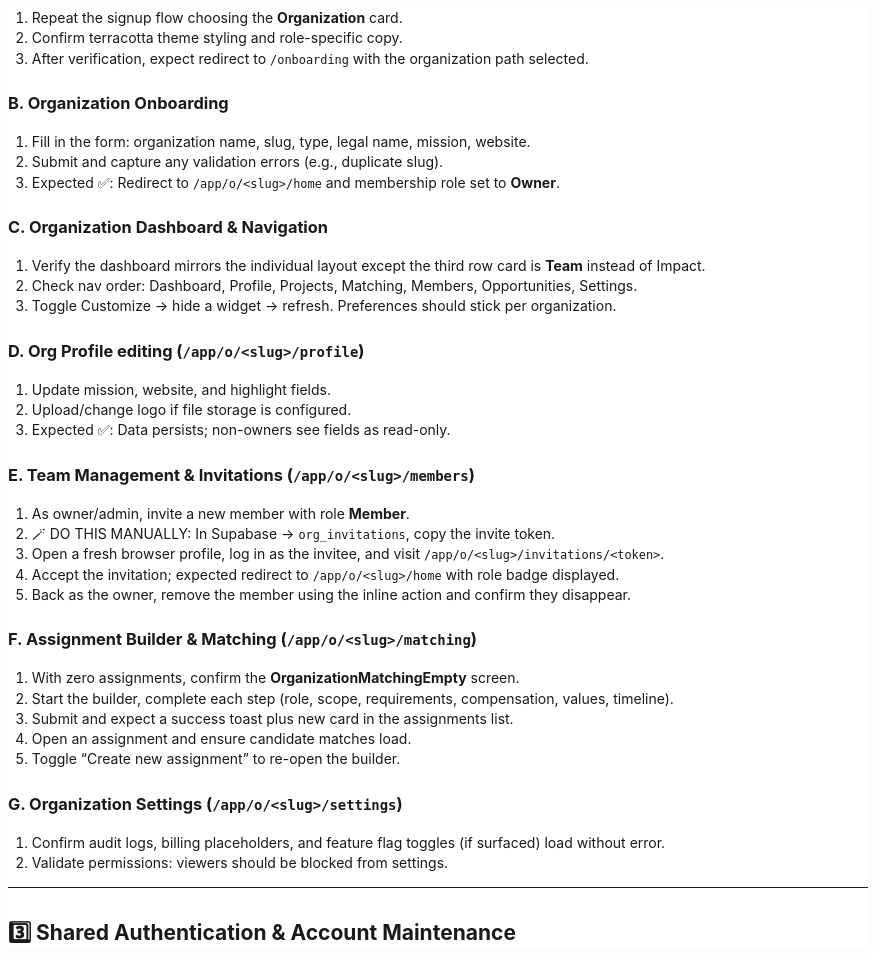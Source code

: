 1. Repeat the signup flow choosing the **Organization** card.
2. Confirm terracotta theme styling and role-specific copy.
3. After verification, expect redirect to `/onboarding` with the organization path selected.

### B. Organization Onboarding

1. Fill in the form: organization name, slug, type, legal name, mission, website.
2. Submit and capture any validation errors (e.g., duplicate slug).
3. Expected ✅: Redirect to `/app/o/<slug>/home` and membership role set to **Owner**.

### C. Organization Dashboard & Navigation

1. Verify the dashboard mirrors the individual layout except the third row card is **Team** instead of Impact.
2. Check nav order: Dashboard, Profile, Projects, Matching, Members, Opportunities, Settings.
3. Toggle Customize → hide a widget → refresh. Preferences should stick per organization.

### D. Org Profile editing (`/app/o/<slug>/profile`)

1. Update mission, website, and highlight fields.
2. Upload/change logo if file storage is configured.
3. Expected ✅: Data persists; non-owners see fields as read-only.

### E. Team Management & Invitations (`/app/o/<slug>/members`)

1. As owner/admin, invite a new member with role **Member**.
2. 🪄 DO THIS MANUALLY: In Supabase → `org_invitations`, copy the invite token.
3. Open a fresh browser profile, log in as the invitee, and visit `/app/o/<slug>/invitations/<token>`.
4. Accept the invitation; expected redirect to `/app/o/<slug>/home` with role badge displayed.
5. Back as the owner, remove the member using the inline action and confirm they disappear.

### F. Assignment Builder & Matching (`/app/o/<slug>/matching`)

1. With zero assignments, confirm the **OrganizationMatchingEmpty** screen.
2. Start the builder, complete each step (role, scope, requirements, compensation, values, timeline).
3. Submit and expect a success toast plus new card in the assignments list.
4. Open an assignment and ensure candidate matches load.
5. Toggle “Create new assignment” to re-open the builder.

### G. Organization Settings (`/app/o/<slug>/settings`)

1. Confirm audit logs, billing placeholders, and feature flag toggles (if surfaced) load without error.
2. Validate permissions: viewers should be blocked from settings.

---

## 3️⃣ Shared Authentication & Account Maintenance
